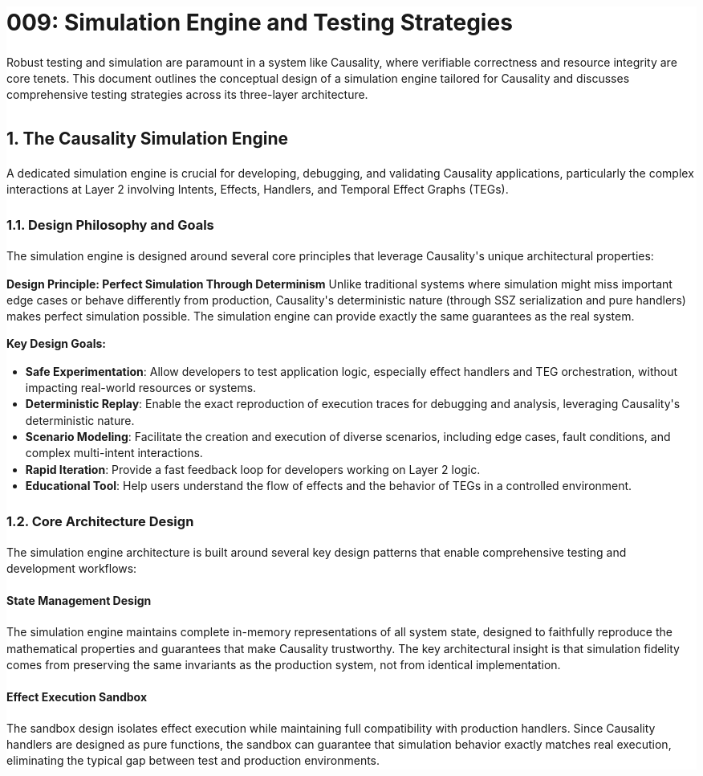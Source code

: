 # 009: Simulation Engine and Testing Strategies

Robust testing and simulation are paramount in a system like Causality, where verifiable correctness and resource integrity are core tenets. This document outlines the conceptual design of a simulation engine tailored for Causality and discusses comprehensive testing strategies across its three-layer architecture.

## 1. The Causality Simulation Engine

A dedicated simulation engine is crucial for developing, debugging, and validating Causality applications, particularly the complex interactions at Layer 2 involving Intents, Effects, Handlers, and Temporal Effect Graphs (TEGs).

### 1.1. Design Philosophy and Goals

The simulation engine is designed around several core principles that leverage Causality's unique architectural properties:

**Design Principle: Perfect Simulation Through Determinism**
Unlike traditional systems where simulation might miss important edge cases or behave differently from production, Causality's deterministic nature (through SSZ serialization and pure handlers) makes perfect simulation possible. The simulation engine can provide exactly the same guarantees as the real system.

**Key Design Goals:**

- **Safe Experimentation**: Allow developers to test application logic, especially effect handlers and TEG orchestration, without impacting real-world resources or systems.
- **Deterministic Replay**: Enable the exact reproduction of execution traces for debugging and analysis, leveraging Causality's deterministic nature.
- **Scenario Modeling**: Facilitate the creation and execution of diverse scenarios, including edge cases, fault conditions, and complex multi-intent interactions.
- **Rapid Iteration**: Provide a fast feedback loop for developers working on Layer 2 logic.
- **Educational Tool**: Help users understand the flow of effects and the behavior of TEGs in a controlled environment.

### 1.2. Core Architecture Design

The simulation engine architecture is built around several key design patterns that enable comprehensive testing and development workflows:

#### State Management Design

The simulation engine maintains complete in-memory representations of all system state, designed to faithfully reproduce the mathematical properties and guarantees that make Causality trustworthy. The key architectural insight is that simulation fidelity comes from preserving the same invariants as the production system, not from identical implementation.

#### Effect Execution Sandbox

The sandbox design isolates effect execution while maintaining full compatibility with production handlers. Since Causality handlers are designed as pure functions, the sandbox can guarantee that simulation behavior exactly matches real execution, eliminating the typical gap between test and production environments.
